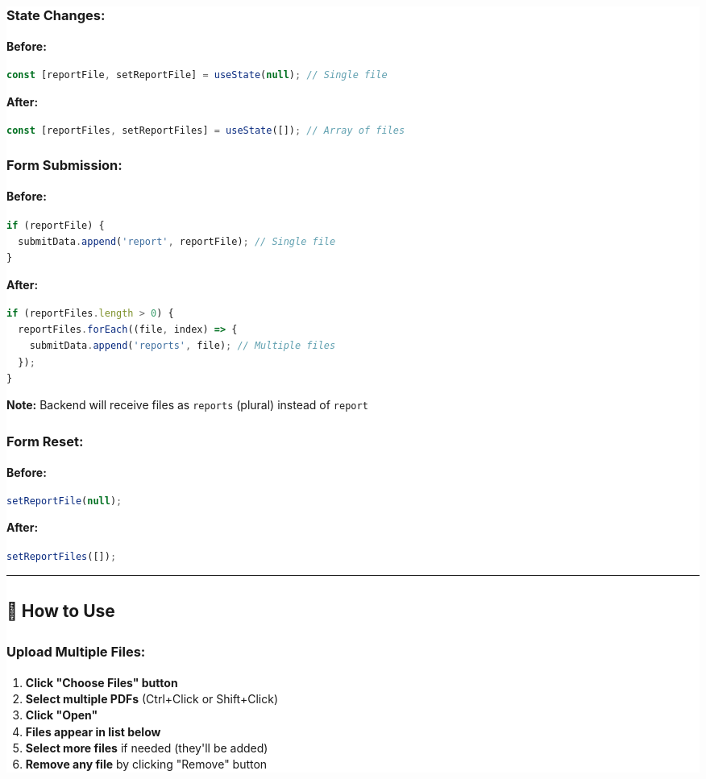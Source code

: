 ### **State Changes:**

**Before:**
```javascript
const [reportFile, setReportFile] = useState(null); // Single file
```

**After:**
```javascript
const [reportFiles, setReportFiles] = useState([]); // Array of files
```

### **Form Submission:**

**Before:**
```javascript
if (reportFile) {
  submitData.append('report', reportFile); // Single file
}
```

**After:**
```javascript
if (reportFiles.length > 0) {
  reportFiles.forEach((file, index) => {
    submitData.append('reports', file); // Multiple files
  });
}
```

**Note:** Backend will receive files as `reports` (plural) instead of `report`

### **Form Reset:**

**Before:**
```javascript
setReportFile(null);
```

**After:**
```javascript
setReportFiles([]);
```

---

## 🚀 **How to Use**

### **Upload Multiple Files:**

1. **Click "Choose Files" button**
2. **Select multiple PDFs** (Ctrl+Click or Shift+Click)
3. **Click "Open"**
4. **Files appear in list below**
5. **Select more files** if needed (they'll be added)
6. **Remove any file** by clicking "Remove" button
